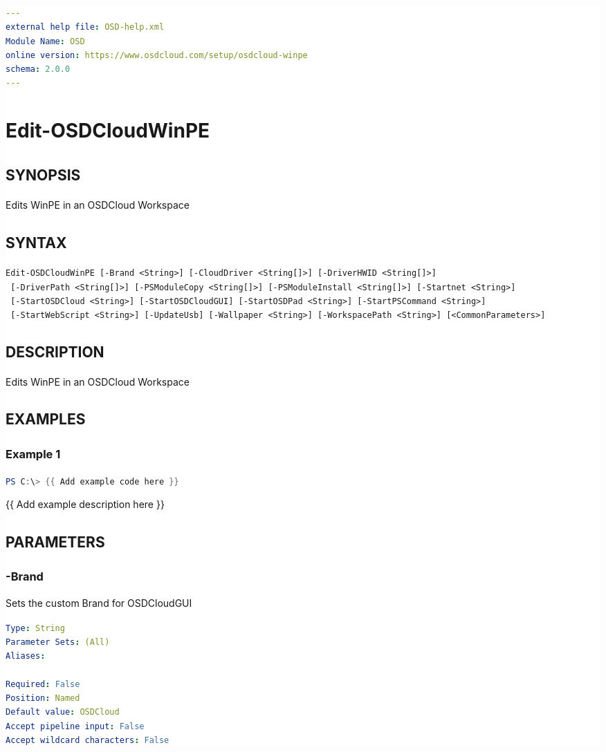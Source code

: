```yaml
---
external help file: OSD-help.xml
Module Name: OSD
online version: https://www.osdcloud.com/setup/osdcloud-winpe
schema: 2.0.0
---
```


# Edit-OSDCloudWinPE

## SYNOPSIS
Edits WinPE in an OSDCloud Workspace

## SYNTAX

```
Edit-OSDCloudWinPE [-Brand <String>] [-CloudDriver <String[]>] [-DriverHWID <String[]>]
 [-DriverPath <String[]>] [-PSModuleCopy <String[]>] [-PSModuleInstall <String[]>] [-Startnet <String>]
 [-StartOSDCloud <String>] [-StartOSDCloudGUI] [-StartOSDPad <String>] [-StartPSCommand <String>]
 [-StartWebScript <String>] [-UpdateUsb] [-Wallpaper <String>] [-WorkspacePath <String>] [<CommonParameters>]
```

## DESCRIPTION
Edits WinPE in an OSDCloud Workspace

## EXAMPLES

### Example 1
```powershell
PS C:\> {{ Add example code here }}
```

{{ Add example description here }}

## PARAMETERS

### -Brand
Sets the custom Brand for OSDCloudGUI

```yaml
Type: String
Parameter Sets: (All)
Aliases:

Required: False
Position: Named
Default value: OSDCloud
Accept pipeline input: False
Accept wildcard characters: False
```
